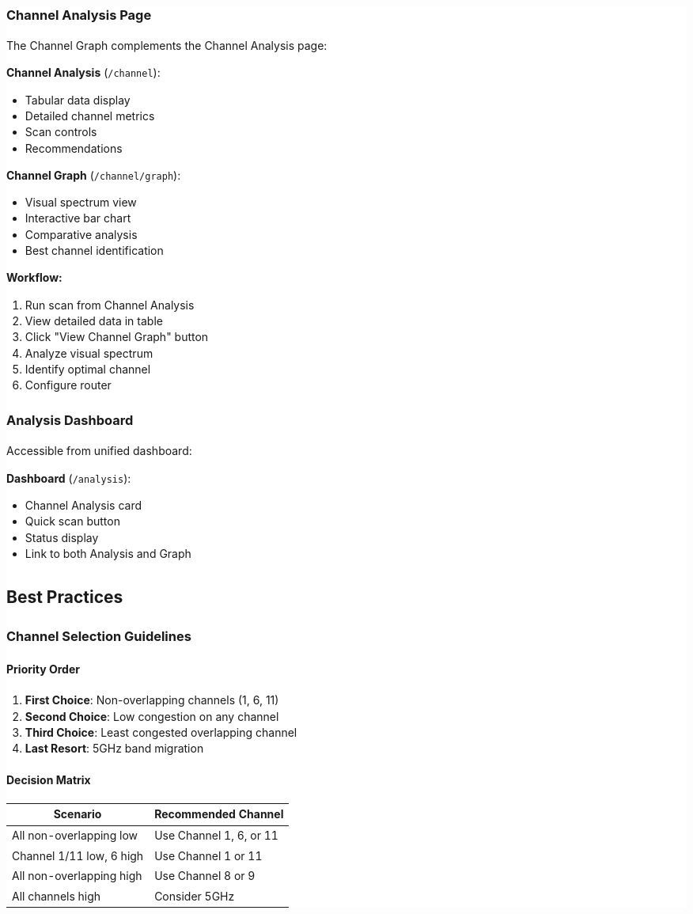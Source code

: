 ### Channel Analysis Page

The Channel Graph complements the Channel Analysis page:

**Channel Analysis** (`/channel`):
- Tabular data display
- Detailed channel metrics
- Scan controls
- Recommendations

**Channel Graph** (`/channel/graph`):
- Visual spectrum view
- Interactive bar chart
- Comparative analysis
- Best channel identification

**Workflow:**
1. Run scan from Channel Analysis
2. View detailed data in table
3. Click "View Channel Graph" button
4. Analyze visual spectrum
5. Identify optimal channel
6. Configure router

### Analysis Dashboard

Accessible from unified dashboard:

**Dashboard** (`/analysis`):
- Channel Analysis card
- Quick scan button
- Status display
- Link to both Analysis and Graph

## Best Practices

### Channel Selection Guidelines

#### **Priority Order**

1. **First Choice**: Non-overlapping channels (1, 6, 11)
2. **Second Choice**: Low congestion on any channel
3. **Third Choice**: Least congested overlapping channel
4. **Last Resort**: 5GHz band migration

#### **Decision Matrix**

| Scenario | Recommended Channel |
|----------|-------------------|
| All non-overlapping low | Use Channel 1, 6, or 11 |
| Channel 1/11 low, 6 high | Use Channel 1 or 11 |
| All non-overlapping high | Use Channel 8 or 9 |
| All channels high | Consider 5GHz |
